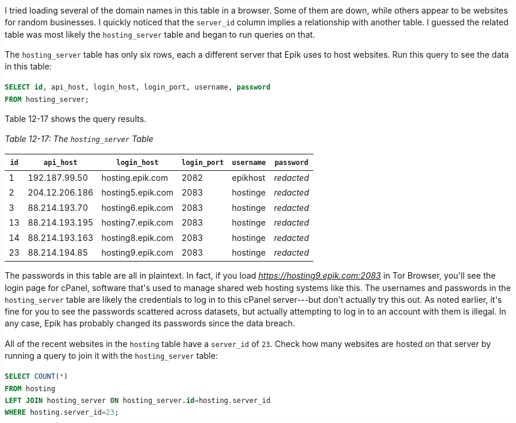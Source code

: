 I tried loading several of the domain names in this table in a browser.
Some of them are down, while others appear to be websites for random
businesses. I quickly noticed that the `server_id` column implies a relationship with
another table. I guessed the related table was most likely the
`hosting_server` table and
began to run queries on that.

The `hosting_server` table has only six rows, each a
different server that Epik uses to host websites. Run this query to see
the data in this table:

```sql
SELECT id, api_host, login_host, login_port, username, password
FROM hosting_server;
```

Table 12-17 shows the query results.

*Table 12-17: The `hosting_server` Table*

| `id` | `api_host`     | `login_host`      | `login_port` | `username` | `password` |
| ---- | -------------- | ----------------- | ------------ | ---------- | ---------- |
| 1    | 192.187.99.50  | hosting.epik.com  | 2082         | epikhost   | *redacted* |
| 2    | 204.12.206.186 | hosting5.epik.com | 2083         | hostinge   | *redacted* |
| 3    | 88.214.193.70  | hosting6.epik.com | 2083         | hostinge   | *redacted* |
| 13   | 88.214.193.195 | hosting7.epik.com | 2083         | hostinge   | *redacted* |
| 14   | 88.214.193.163 | hosting8.epik.com | 2083         | hostinge   | *redacted* |
| 23   | 88.214.194.85  | hosting9.epik.com | 2083         | hostinge   | *redacted* |

The passwords in this table are all in plaintext. In fact, if you load
*https://hosting9.epik.com:2083*
in Tor Browser, you'll see the login page for cPanel, software that's
used to manage shared web hosting systems like this. The usernames and
passwords in the `hosting_server` table are likely the credentials to
log in to this cPanel server---but don't actually try this out. As noted
earlier, it's fine for you to see the passwords scattered across
datasets, but actually attempting to log in to an account with them is
illegal. In any case, Epik has probably changed its passwords since the
data breach.

All of the recent websites in the `hosting` table have a `server_id` of `23`. Check how many websites are hosted on
that server by running a query to join it with the
`hosting_server` table:

```sql
SELECT COUNT(*)
FROM hosting
LEFT JOIN hosting_server ON hosting_server.id=hosting.server_id
WHERE hosting.server_id=23;
```
